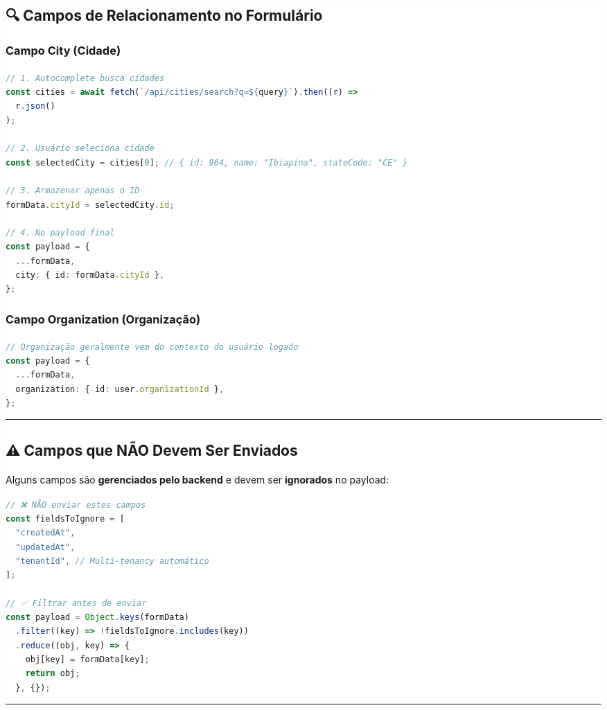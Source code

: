 
## 🔍 Campos de Relacionamento no Formulário

### **Campo City (Cidade)**

```typescript
// 1. Autocomplete busca cidades
const cities = await fetch(`/api/cities/search?q=${query}`).then((r) =>
  r.json()
);

// 2. Usuário seleciona cidade
const selectedCity = cities[0]; // { id: 964, name: "Ibiapina", stateCode: "CE" }

// 3. Armazenar apenas o ID
formData.cityId = selectedCity.id;

// 4. No payload final
const payload = {
  ...formData,
  city: { id: formData.cityId },
};
```

### **Campo Organization (Organização)**

```typescript
// Organização geralmente vem do contexto do usuário logado
const payload = {
  ...formData,
  organization: { id: user.organizationId },
};
```

---

## ⚠️ Campos que NÃO Devem Ser Enviados

Alguns campos são **gerenciados pelo backend** e devem ser **ignorados** no payload:

```typescript
// ❌ NÃO enviar estes campos
const fieldsToIgnore = [
  "createdAt",
  "updatedAt",
  "tenantId", // Multi-tenancy automático
];

// ✅ Filtrar antes de enviar
const payload = Object.keys(formData)
  .filter((key) => !fieldsToIgnore.includes(key))
  .reduce((obj, key) => {
    obj[key] = formData[key];
    return obj;
  }, {});
```

---